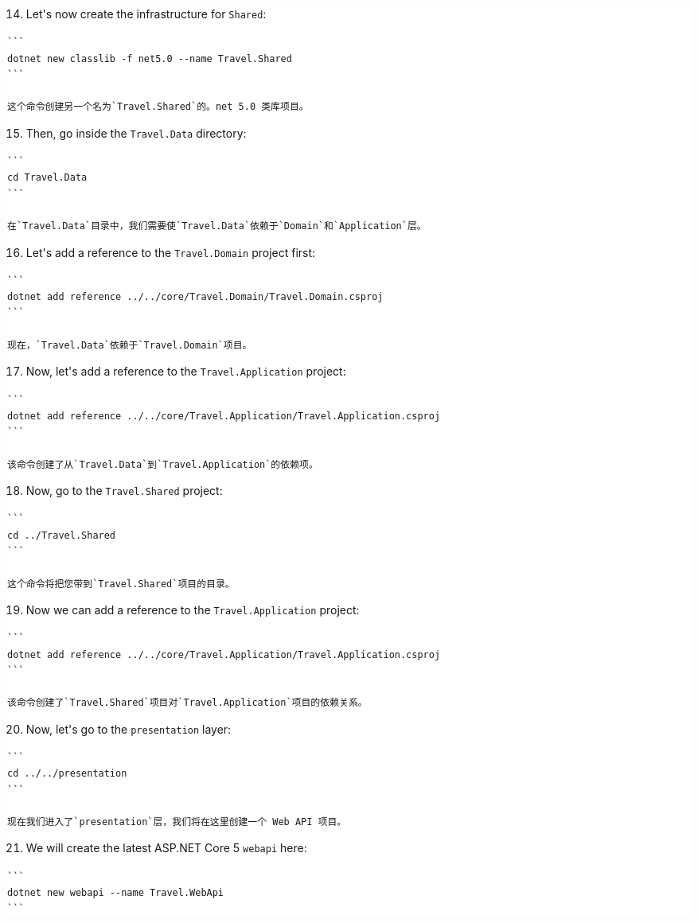 14.  Let's now create the infrastructure for `Shared`:

    ```
    dotnet new classlib -f net5.0 --name Travel.Shared
    ```

    这个命令创建另一个名为`Travel.Shared`的。net 5.0 类库项目。

15.  Then, go inside the `Travel.Data` directory:

    ```
    cd Travel.Data
    ```

    在`Travel.Data`目录中，我们需要使`Travel.Data`依赖于`Domain`和`Application`层。

16.  Let's add a reference to the `Travel.Domain` project first:

    ```
    dotnet add reference ../../core/Travel.Domain/Travel.Domain.csproj
    ```

    现在，`Travel.Data`依赖于`Travel.Domain`项目。

17.  Now, let's add a reference to the `Travel.Application` project:

    ```
    dotnet add reference ../../core/Travel.Application/Travel.Application.csproj
    ```

    该命令创建了从`Travel.Data`到`Travel.Application`的依赖项。

18.  Now, go to the `Travel.Shared` project:

    ```
    cd ../Travel.Shared
    ```

    这个命令将把您带到`Travel.Shared`项目的目录。

19.  Now we can add a reference to the `Travel.Application` project:

    ```
    dotnet add reference ../../core/Travel.Application/Travel.Application.csproj
    ```

    该命令创建了`Travel.Shared`项目对`Travel.Application`项目的依赖关系。

20.  Now, let's go to the `presentation` layer:

    ```
    cd ../../presentation
    ```

    现在我们进入了`presentation`层，我们将在这里创建一个 Web API 项目。

21.  We will create the latest ASP.NET Core 5 `webapi` here:

    ```
    dotnet new webapi --name Travel.WebApi
    ```
